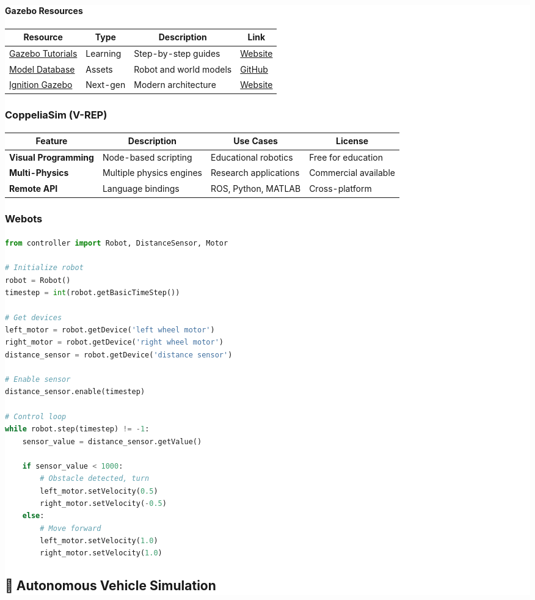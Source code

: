 #### Gazebo Resources

| Resource | Type | Description | Link |
|----------|------|-------------|------|
| [Gazebo Tutorials](http://gazebosim.org/tutorials) | Learning | Step-by-step guides | [Website](http://gazebosim.org/tutorials) |
| [Model Database](https://github.com/osrf/gazebo_models) | Assets | Robot and world models | [GitHub](https://github.com/osrf/gazebo_models) |
| [Ignition Gazebo](https://ignitionrobotics.org/) | Next-gen | Modern architecture | [Website](https://ignitionrobotics.org/) |

### CoppeliaSim (V-REP)

| Feature | Description | Use Cases | License |
|---------|-------------|-----------|---------|
| **Visual Programming** | Node-based scripting | Educational robotics | Free for education |
| **Multi-Physics** | Multiple physics engines | Research applications | Commercial available |
| **Remote API** | Language bindings | ROS, Python, MATLAB | Cross-platform |

### Webots

```python
from controller import Robot, DistanceSensor, Motor

# Initialize robot
robot = Robot()
timestep = int(robot.getBasicTimeStep())

# Get devices
left_motor = robot.getDevice('left wheel motor')
right_motor = robot.getDevice('right wheel motor')
distance_sensor = robot.getDevice('distance sensor')

# Enable sensor
distance_sensor.enable(timestep)

# Control loop
while robot.step(timestep) != -1:
    sensor_value = distance_sensor.getValue()
    
    if sensor_value < 1000:
        # Obstacle detected, turn
        left_motor.setVelocity(0.5)
        right_motor.setVelocity(-0.5)
    else:
        # Move forward
        left_motor.setVelocity(1.0)
        right_motor.setVelocity(1.0)
```

## 🚗 Autonomous Vehicle Simulation
